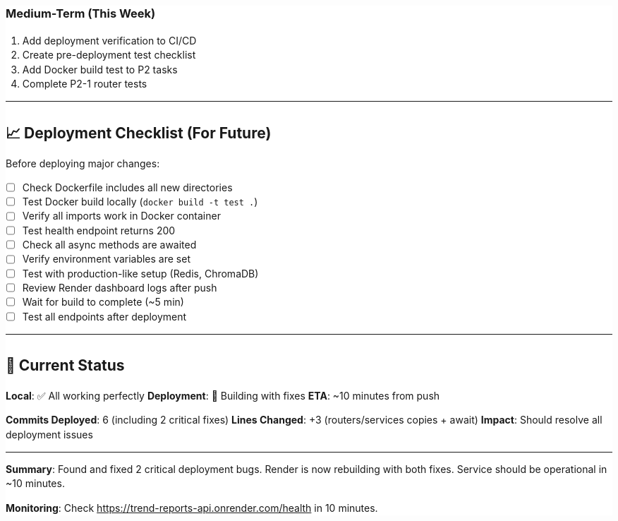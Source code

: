### Medium-Term (This Week)
1. Add deployment verification to CI/CD
2. Create pre-deployment test checklist
3. Add Docker build test to P2 tasks
4. Complete P2-1 router tests

---

## 📈 Deployment Checklist (For Future)

Before deploying major changes:

- [ ] Check Dockerfile includes all new directories
- [ ] Test Docker build locally (`docker build -t test .`)
- [ ] Verify all imports work in Docker container
- [ ] Test health endpoint returns 200
- [ ] Check all async methods are awaited
- [ ] Verify environment variables are set
- [ ] Test with production-like setup (Redis, ChromaDB)
- [ ] Review Render dashboard logs after push
- [ ] Wait for build to complete (~5 min)
- [ ] Test all endpoints after deployment

---

## 🎯 Current Status

**Local**: ✅ All working perfectly
**Deployment**: 🔄 Building with fixes
**ETA**: ~10 minutes from push

**Commits Deployed**: 6 (including 2 critical fixes)
**Lines Changed**: +3 (routers/services copies + await)
**Impact**: Should resolve all deployment issues

---

**Summary**: Found and fixed 2 critical deployment bugs. Render is now rebuilding with both fixes. Service should be operational in ~10 minutes.

**Monitoring**: Check https://trend-reports-api.onrender.com/health in 10 minutes.
